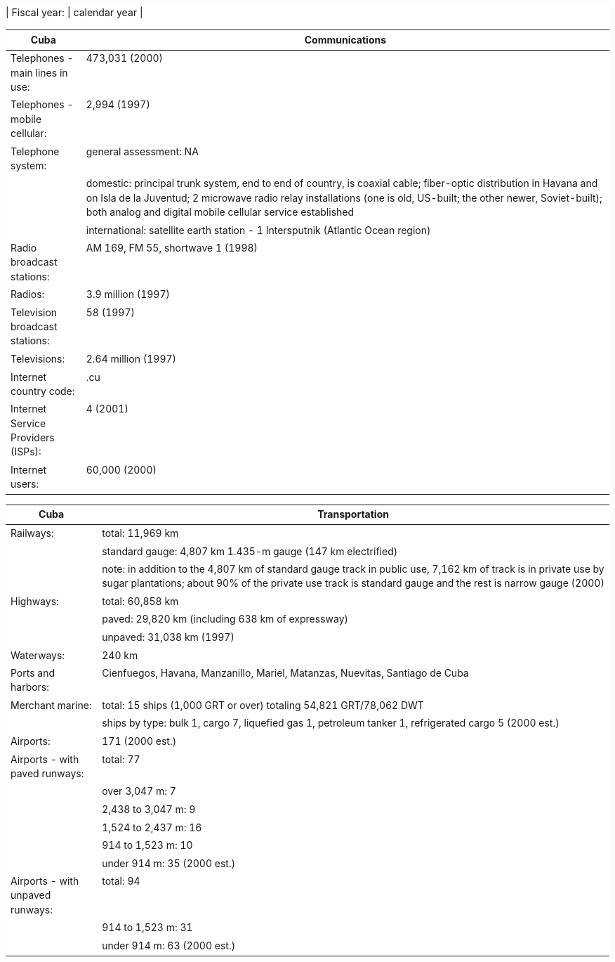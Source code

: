 | Fiscal year: | calendar year |

| Cuba | Communications |
| --- | --- |
| Telephones - main lines in use: | 473,031 (2000) |
| Telephones - mobile cellular: | 2,994 (1997) |
| Telephone system: | general assessment: NA |
| | domestic: principal trunk system, end to end of country, is coaxial cable; fiber-optic distribution in Havana and on Isla de la Juventud; 2 microwave radio relay installations (one is old, US-built; the other newer, Soviet-built); both analog and digital mobile cellular service established |
| | international: satellite earth station - 1 Intersputnik (Atlantic Ocean region) |
| Radio broadcast stations: | AM 169, FM 55, shortwave 1 (1998) |
| Radios: | 3.9 million (1997) |
| Television broadcast stations: | 58 (1997) |
| Televisions: | 2.64 million (1997) |
| Internet country code: | .cu |
| Internet Service Providers (ISPs): | 4 (2001) |
| Internet users: | 60,000 (2000) |

| Cuba | Transportation |
| --- | --- |
| Railways: | total: 11,969 km |
| | standard gauge: 4,807 km 1.435-m gauge (147 km electrified) |
| | note: in addition to the 4,807 km of standard gauge track in public use, 7,162 km of track is in private use by sugar plantations; about 90% of the private use track is standard gauge and the rest is narrow gauge (2000) |
| Highways: | total: 60,858 km |
| | paved: 29,820 km (including 638 km of expressway) |
| | unpaved: 31,038 km (1997) |
| Waterways: | 240 km |
| Ports and harbors: | Cienfuegos, Havana, Manzanillo, Mariel, Matanzas, Nuevitas, Santiago de Cuba |
| Merchant marine: | total: 15 ships (1,000 GRT or over) totaling 54,821 GRT/78,062 DWT |
| | ships by type: bulk 1, cargo 7, liquefied gas 1, petroleum tanker 1, refrigerated cargo 5 (2000 est.) |
| Airports: | 171 (2000 est.) |
| Airports - with paved runways: | total: 77 |
| | over 3,047 m: 7 |
| | 2,438 to 3,047 m: 9 |
| | 1,524 to 2,437 m: 16 |
| | 914 to 1,523 m: 10 |
| | under 914 m: 35 (2000 est.) |
| Airports - with unpaved runways: | total: 94 |
| | 914 to 1,523 m: 31 |
| | under 914 m: 63 (2000 est.) |
